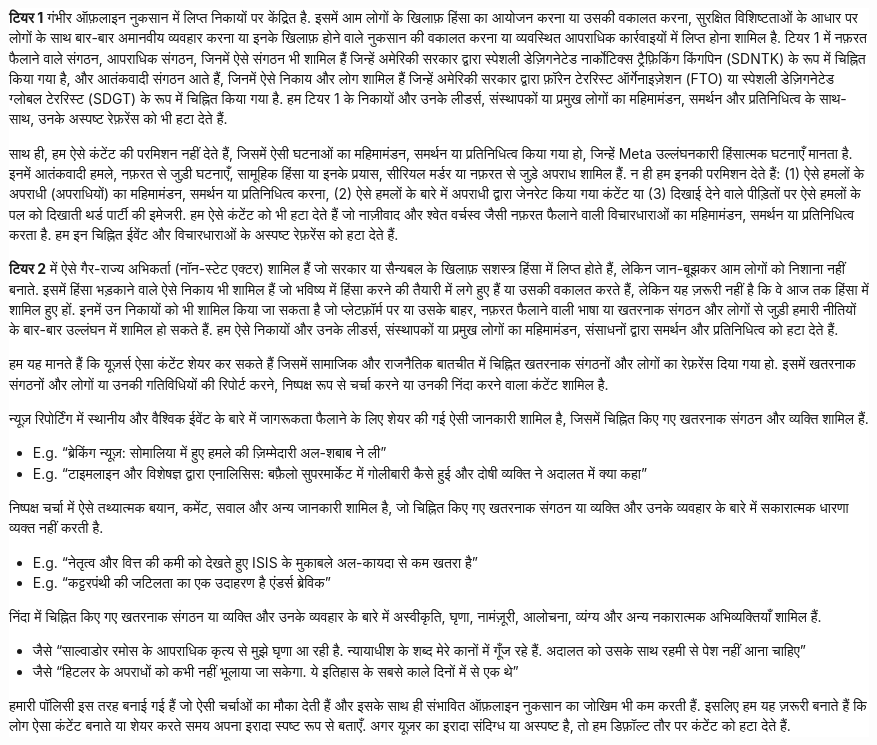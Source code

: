 **टियर 1** गंभीर ऑफ़लाइन नुकसान में लिप्त निकायों पर केंद्रित है. इसमें आम लोगों के खिलाफ़ हिंसा का आयोजन करना या उसकी वकालत करना, सुरक्षित विशिष्टताओं के आधार पर लोगों के साथ बार-बार अमानवीय व्यवहार करना या इनके खिलाफ़ होने वाले नुकसान की वकालत करना या व्यवस्थित आपराधिक कार्रवाइयों में लिप्त होना शामिल है. टियर 1 में नफ़रत फैलाने वाले संगठन, आपराधिक संगठन, जिनमें ऐसे संगठन भी शामिल हैं जिन्हें अमेरिकी सरकार द्वारा स्पेशली डेज़िगनेटेड नार्कोटिक्स ट्रैफ़िकिंग किंगपिन (SDNTK) के रूप में चिह्नित किया गया है, और आतंकवादी संगठन आते हैं, जिनमें ऐसे निकाय और लोग शामिल हैं जिन्हें अमेरिकी सरकार द्वारा फ़ॉरेन टेररिस्ट ऑर्गेनाइज़ेशन (FTO) या स्पेशली डेज़िगनेटेड ग्लोबल टेररिस्ट (SDGT) के रूप में चिह्नित किया गया है. हम टियर 1 के निकायों और उनके लीडर्स, संस्थापकों या प्रमुख लोगों का महिमामंडन, समर्थन और प्रतिनिधित्व के साथ-साथ, उनके अस्पष्ट रेफ़रेंस को भी हटा देते हैं.

साथ ही, हम ऐसे कंटेंट की परमिशन नहीं देते हैं, जिसमें ऐसी घटनाओं का महिमामंडन, समर्थन या प्रतिनिधित्व किया गया हो, जिन्हें Meta उल्लंघनकारी हिंसात्मक घटनाएँ मानता है. इनमें आतंकवादी हमले, नफ़रत से जुड़ी घटनाएँ, सामूहिक हिंसा या इनके प्रयास, सीरियल मर्डर या नफ़रत से जुड़े अपराध शामिल हैं. न ही हम इनकी परमिशन देते हैं: (1) ऐसे हमलों के अपराधी (अपराधियों) का महिमामंडन, समर्थन या प्रतिनिधित्व करना, (2) ऐसे हमलों के बारे में अपराधी द्वारा जेनरेट किया गया कंटेंट या (3) दिखाई देने वाले पीड़ितों पर ऐसे हमलों के पल को दिखाती थर्ड पार्टी की इमेजरी. हम ऐसे कंटेंट को भी हटा देते हैं जो नाज़ीवाद और श्वेत वर्चस्व जैसी नफ़रत फैलाने वाली विचारधाराओं का महिमामंडन, समर्थन या प्रतिनिधित्व करता है. हम इन चिह्नित ईवेंट और विचारधाराओं के अस्पष्ट रेफ़रेंस को हटा देते हैं.

**टियर 2** में ऐसे गैर-राज्य अभिकर्ता (नॉन-स्टेट एक्टर) शामिल हैं जो सरकार या सैन्यबल के खिलाफ़ सशस्त्र हिंसा में लिप्त होते हैं, लेकिन जान-बूझकर आम लोगों को निशाना नहीं बनाते. इसमें हिंसा भड़काने वाले ऐसे निकाय भी शामिल हैं जो भविष्य में हिंसा करने की तैयारी में लगे हुए हैं या उसकी वकालत करते हैं, लेकिन यह ज़रूरी नहीं है कि वे आज तक हिंसा में शामिल हुए हों. इनमें उन निकायों को भी शामिल किया जा सकता है जो प्लेटफ़ॉर्म पर या उसके बाहर, नफ़रत फैलाने वाली भाषा या खतरनाक संगठन और लोगों से जुड़ी हमारी नीतियों के बार-बार उल्लंघन में शामिल हो सकते हैं. हम ऐसे निकायों और उनके लीडर्स, संस्थापकों या प्रमुख लोगों का महिमामंडन, संसाधनों द्वारा समर्थन और प्रतिनिधित्व को हटा देते हैं.

हम यह मानते हैं कि यूज़र्स ऐसा कंटेंट शेयर कर सकते हैं जिसमें सामाजिक और राजनैतिक बातचीत में चिह्नित खतरनाक संगठनों और लोगों का रेफ़रेंस दिया गया हो. इसमें खतरनाक संगठनों और लोगों या उनकी गतिविधियों की रिपोर्ट करने, निष्पक्ष रूप से चर्चा करने या उनकी निंदा करने वाला कंटेंट शामिल है.

न्यूज़ रिपोर्टिंग में स्थानीय और वैश्विक ईवेंट के बारे में जागरूकता फैलाने के लिए शेयर की गई ऐसी जानकारी शामिल है, जिसमें चिह्नित किए गए खतरनाक संगठन और व्यक्ति शामिल हैं.

* E.g. “ब्रेकिंग न्यूज़: सोमालिया में हुए हमले की ज़िम्मेदारी अल-शबाब ने ली”
* E.g. “टाइमलाइन और विशेषज्ञ द्वारा एनालिसिस: बफ़ैलो सुपरमार्केट में गोलीबारी कैसे हुई और दोषी व्यक्ति ने अदालत में क्या कहा”

निष्पक्ष चर्चा में ऐसे तथ्यात्मक बयान, कमेंट, सवाल और अन्य जानकारी शामिल है, जो चिह्नित किए गए खतरनाक संगठन या व्यक्ति और उनके व्यवहार के बारे में सकारात्मक धारणा व्यक्त नहीं करती है.

* E.g. “नेतृत्व और वित्त की कमी को देखते हुए ISIS के मुकाबले अल-कायदा से कम खतरा है”
* E.g. “कट्टरपंथी की जटिलता का एक उदाहरण है एंडर्स ब्रेविक”

निंदा में चिह्नित किए गए खतरनाक संगठन या व्यक्ति और उनके व्यवहार के बारे में अस्वीकृति, घृणा, नामंज़ूरी, आलोचना, व्यंग्य और अन्य नकारात्मक अभिव्यक्तियाँ शामिल हैं.

* जैसे “साल्वाडोर रमोस के आपराधिक कृत्य से मुझे घृणा आ रही है. न्यायाधीश के शब्द मेरे कानों में गूँज रहे हैं. अदालत को उसके साथ रहमी से पेश नहीं आना चाहिए”
* जैसे “हिटलर के अपराधों को कभी नहीं भूलाया जा सकेगा. ये इतिहास के सबसे काले दिनों में से एक थे”

हमारी पॉलिसी इस तरह बनाई गई हैं जो ऐसी चर्चाओं का मौका देती हैं और इसके साथ ही संभावित ऑफ़लाइन नुकसान का जोखिम भी कम करती हैं. इसलिए हम यह ज़रूरी बनाते हैं कि लोग ऐसा कंटेंट बनाते या शेयर करते समय अपना इरादा स्पष्ट रूप से बताएँ. अगर यूज़र का इरादा संदिग्ध या अस्पष्ट है, तो हम डिफ़ॉल्ट तौर पर कंटेंट को हटा देते हैं.
